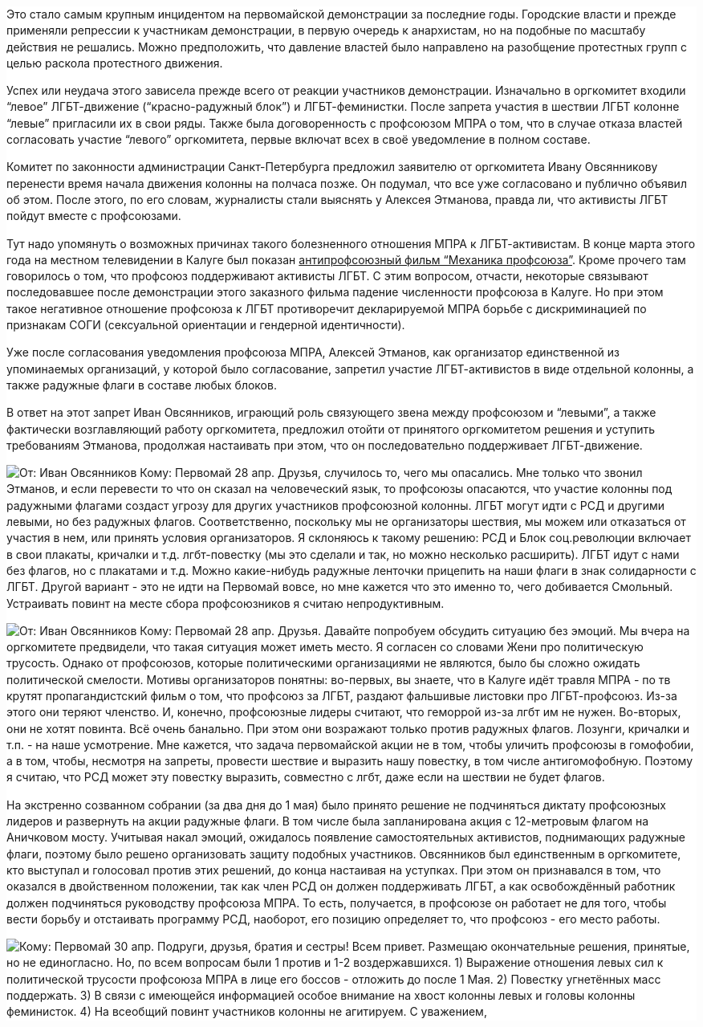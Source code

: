 Это стало самым крупным инцидентом на первомайской демонстрации за последние годы. Городские власти и прежде применяли репрессии к участникам демонстрации, в первую очередь к анархистам, но на подобные по масштабу действия не решались. Можно предположить, что давление властей было направлено на разобщение протестных групп с целью раскола протестного движения.

Успех или неудача этого зависела прежде всего от реакции участников демонстрации. Изначально в оргкомитет входили “левое” ЛГБТ-движение (“красно-радужный блок”) и ЛГБТ-феминистки. После запрета участия в шествии ЛГБТ колонне “левые” пригласили их в свои ряды. Также была договоренность с профсоюзом МПРА о том, что в случае отказа властей согласовать участие “левого” оргкомитета, первые включат всех в своё уведомление в полном составе.

Комитет по законности администрации Санкт-Петербурга предложил заявителю от оргкомитета Ивану Овсянникову перенести время начала движения колонны на полчаса позже. Он подумал, что все уже согласовано и публично объявил об этом. После этого, по его словам, журналисты стали выяснять у Алексея Этманова, правда ли, что активисты ЛГБТ пойдут вместе с профсоюзами.

Тут надо упомянуть о возможных причинах такого болезненного отношения МПРА к ЛГБТ-активистам. В конце марта этого года на местном телевидении в Калуге был показан [антипрофсоюзный фильм “Механика профсоюза”](https://mpra.su/news/mpra/1998-Mehanika-lji). Кроме прочего там говорилось о том, что профсоюз поддерживают активисты ЛГБТ. С этим вопросом, отчасти, некоторые связывают последовавшее после демонстрации этого заказного фильма падение численности профсоюза в Калуге. Но при этом такое негативное отношение профсоюза к ЛГБТ противоречит декларируемой МПРА борьбе с дискриминацией по признакам СОГИ (сексуальной ориентации и гендерной идентичности).

Уже после согласования уведомления профсоюза МПРА, Алексей Этманов, как организатор единственной из упоминаемых организаций, у которой было согласование, запретил участие ЛГБТ-активистов в виде отдельной колонны, а также радужные флаги в составе любых блоков.

В ответ на этот запрет Иван Овсянников, играющий роль связующего звена между профсоюзом и “левыми”, а также фактически возглавляющий работу оргкомитета, предложил отойти от принятого оргкомитетом решения и уступить требованиям Этманова, продолжая настаивать при этом, что он последовательно поддерживает ЛГБТ-движение.

![От: Иван Овсянников Кому: Первомай 28 апр. Друзья, случилось то, чего мы опасались. Мне только что звонил Этманов, и если перевести то что он сказал на человеческий язык, то профсоюзы опасаются, что участие колонны под радужными флагами создаст угрозу для других участников профсоюзной колонны. ЛГБТ могут идти с РСД и другими левыми, но без радужных флагов. Соответственно, поскольку мы не организаторы шествия, мы можем или отказаться от участия в нем, или принять условия организаторов. Я склоняюсь к такому решению: РСД и Блок соц.революции включает в свои плакаты, кричалки и т.д. лгбт-повестку (мы это сделали и так, но можно несколько расширить). ЛГБТ идут с нами без флагов, но с плакатами и т.д. Можно какие-нибудь радужные ленточки прицепить на наши флаги в знак солидарности с ЛГБТ. Другой вариант - это не идти на Первомай вовсе, но мне кажется что это именно то, чего добивается Смольный. Устраивать повинт на месте сбора профсоюзников я считаю непродуктивным.](/images/image00.png)

![От: Иван Овсянников Кому: Первомай 28 апр. Друзья. Давайте попробуем обсудить ситуацию без эмоций. Мы вчера на оргкомитете предвидели, что такая ситуация может иметь место. Я согласен со словами Жени про политическую трусость. Однако от профсоюзов, которые политическими организациями не являются, было бы сложно ожидать политической смелости. Мотивы организаторов понятны: во-первых, вы знаете, что в Калуге идёт травля МПРА - по тв крутят пропагандистский фильм о том, что профсоюз за ЛГБТ, раздают фальшивые листовки про ЛГБТ-профсоюз. Из-за этого они теряют членство. И, конечно, профсоюзные лидеры считают, что геморрой из-за лгбт им не нужен. Во-вторых, они не хотят повинта. Всё очень банально. При этом они возражают только против радужных флагов. Лозунги, кричалки и т.п. - на наше усмотрение. Мне кажется, что задача первомайской акции не в том, чтобы уличить профсоюзы в гомофобии, а в том, чтобы, несмотря на запреты, провести шествие и выразить нашу повестку, в том числе антигомофобную. Поэтому я считаю, что РСД может эту повестку выразить, совместно с лгбт, даже если на шествии не будет флагов.](/images/image04.png)

На экстренно созванном собрании (за два дня до 1 мая) было принято решение не подчиняться диктату профсоюзных лидеров и развернуть на акции радужные флаги. В том числе была запланирована акция с 12-метровым флагом на Аничковом мосту. Учитывая накал эмоций, ожидалось появление самостоятельных активистов, поднимающих радужные флаги, поэтому было решено  организовать защиту подобных участников. Овсянников был единственным в оргкомитете, кто выступал и голосовал против этих решений, до конца настаивая на уступках. При этом он признавался в том, что оказался в двойственном положении, так как член РСД он должен поддерживать ЛГБТ, а как освобождённый работник должен подчиняться руководству профсоюза МПРА. То есть, получается, в профсоюзе он работает не для того, чтобы вести борьбу и отстаивать программу РСД, наоборот, его позицию определяет то, что профсоюз - его место работы.

![Кому: Первомай 30 апр. Подруги, друзья, братия и сестры! Всем привет. Размещаю окончательные решения, принятые, но не единогласно. Но, по всем вопросам были 1 против и 1-2 воздержавшихся. 1) Выражение отношения левых сил к политической трусости профсоюза МПРА в лице его боссов - отложить до после 1 Мая. 2) Повестку угнетённых масс поддержать. 3) В связи с имеющейся информацией особое внимание на хвост колонны левых и головы колонны феминисток. 4) На всеобщий повинт участников колонны не агитируем. С уважением,](/images/image02.png)
